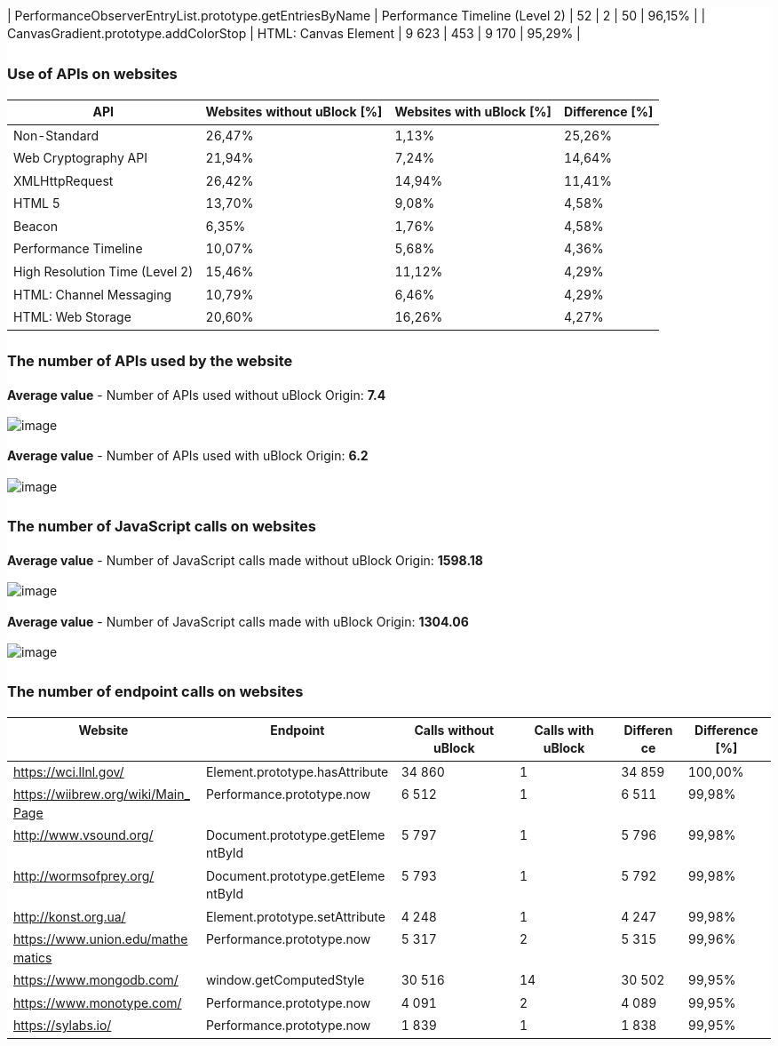 | PerformanceObserverEntryList.prototype.getEntriesByName | Performance Timeline (Level 2)   |     52                 |     2               |     50     | 96,15%         |
| CanvasGradient.prototype.addColorStop                   | HTML: Canvas Element             |  9 623                 |     453             |  9 170     | 95,29%         |

### Use of APIs on websites

| API                              | Websites   without uBlock [%] | Websites   with uBlock [%] | Difference   [%] |
|----------------------------------|-------------------------------|----------------------------|------------------|
| Non-Standard                     | 26,47%                        | 1,13%                      | 25,26%           |
| Web Cryptography API             | 21,94%                        | 7,24%                      | 14,64%           |
| XMLHttpRequest                   | 26,42%                        | 14,94%                     | 11,41%           |
| HTML 5                           | 13,70%                        | 9,08%                      | 4,58%            |
| Beacon                           | 6,35%                         | 1,76%                      | 4,58%            |
| Performance Timeline             | 10,07%                        | 5,68%                      | 4,36%            |
| High Resolution Time   (Level 2) | 15,46%                        | 11,12%                     | 4,29%            |
| HTML: Channel Messaging          | 10,79%                        | 6,46%                      | 4,29%            |
| HTML: Web Storage                | 20,60%                        | 16,26%                     | 4,27%            |

### The number of APIs used by the website

**Average value** - Number of APIs used without uBlock Origin: **7.4**

![image](crawling_results/APIs_without_uBlock_opensource.png)

**Average value** - Number of APIs used with uBlock Origin: **6.2**

![image](crawling_results/APIs_with_uBlock_opensource.png)

### The number of JavaScript calls on websites

**Average value** - Number of JavaScript calls made without uBlock Origin: **1598.18**

![image](crawling_results/JScalls_without_uBlock_opensource.png)

**Average value** - Number of JavaScript calls made with uBlock Origin: **1304.06**

![image](crawling_results/JScalls_with_uBlock_opensource.png)

### The number of endpoint calls on websites

| Website                            | Endpoint                          | Calls   without uBlock | Calls   with uBlock | Difference | Difference [%] |
|------------------------------------|-----------------------------------|------------------------|---------------------|------------|----------------|
| https://wci.llnl.gov/              | Element.prototype.hasAttribute    |  34 860                |     1               |  34 859    | 100,00%        |
| https://wiibrew.org/wiki/Main_Page | Performance.prototype.now         |  6 512                 |     1               |  6 511     | 99,98%         |
| http://www.vsound.org/             | Document.prototype.getElementById |  5 797                 |     1               |  5 796     | 99,98%         |
| http://wormsofprey.org/            | Document.prototype.getElementById |  5 793                 |     1               |  5 792     | 99,98%         |
| http://konst.org.ua/               | Element.prototype.setAttribute    |  4 248                 |     1               |  4 247     | 99,98%         |
| https://www.union.edu/mathematics  | Performance.prototype.now         |  5 317                 |     2               |  5 315     | 99,96%         |
| https://www.mongodb.com/           | window.getComputedStyle           |  30 516                |     14              |  30 502    | 99,95%         |
| https://www.monotype.com/          | Performance.prototype.now         |  4 091                 |     2               |  4 089     | 99,95%         |
| https://sylabs.io/                 | Performance.prototype.now         |  1 839                 |     1               |  1 838     | 99,95%         |